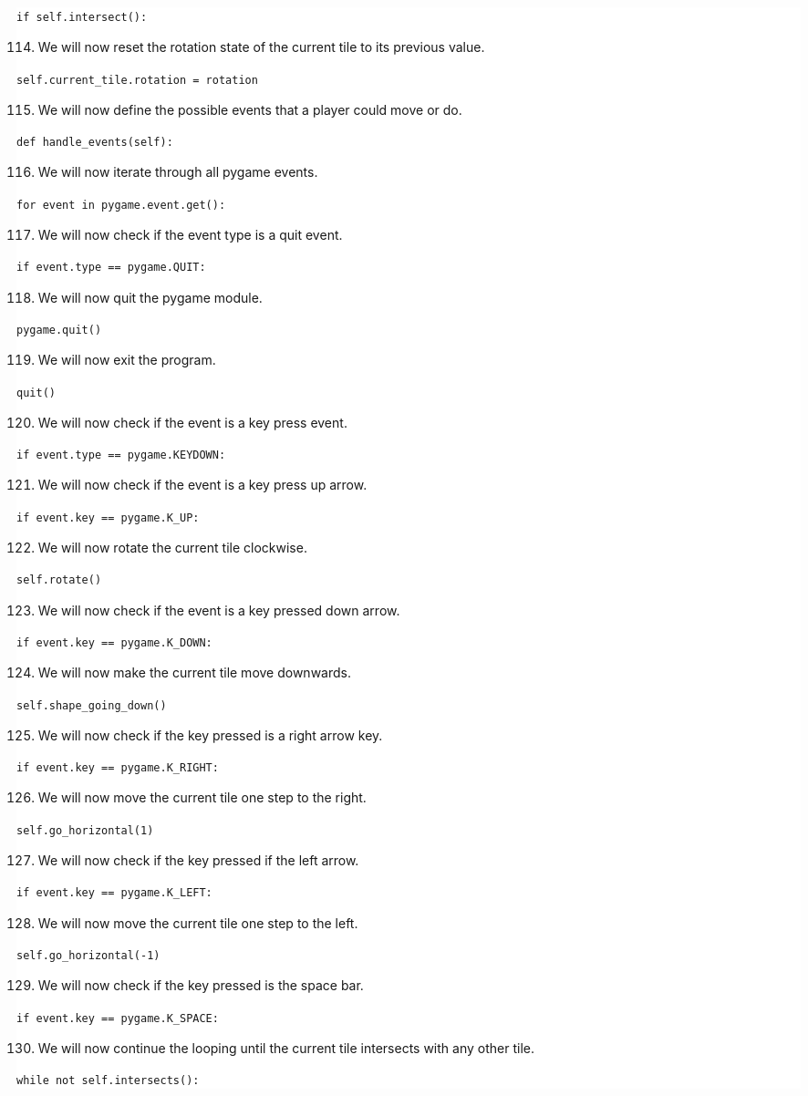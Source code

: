 ```
if self.intersect():
```
114. We will now reset the rotation state of the current tile to its previous value.
```
self.current_tile.rotation = rotation
```
115. We will now define the possible events that a player could move or do.
```
def handle_events(self):
```
116. We will now iterate through all pygame events.
```
for event in pygame.event.get():
```
117. We will now check if the event type is a quit event.
```
if event.type == pygame.QUIT:
```
118. We will now quit the pygame module.
```
pygame.quit()
```
119. We will now exit the program.
```
quit()
```
120. We will now check if the event is a key press event.
```
if event.type == pygame.KEYDOWN:
```
121. We will now check if the event is a key press up arrow.
```
if event.key == pygame.K_UP:
```
122. We will now rotate the current tile clockwise.
```
self.rotate()
```
123. We will now check if the event is a key pressed down arrow.
```
if event.key == pygame.K_DOWN:
```
124. We will now make the current tile move downwards.
```
self.shape_going_down()
```
125. We will now check if the key pressed is a right arrow key.
```
if event.key == pygame.K_RIGHT:
```
126. We will now move the current tile one step to the right.
```
self.go_horizontal(1)
```
127. We will now check if the key pressed if the left arrow.
```
if event.key == pygame.K_LEFT:
```
128. We will now move the current tile one step to the left.
```
self.go_horizontal(-1)
```
129. We will now check if the key pressed is the space bar.
```
if event.key == pygame.K_SPACE:
```
130. We will now continue the looping until the current tile intersects with any other tile.
```
while not self.intersects():
```